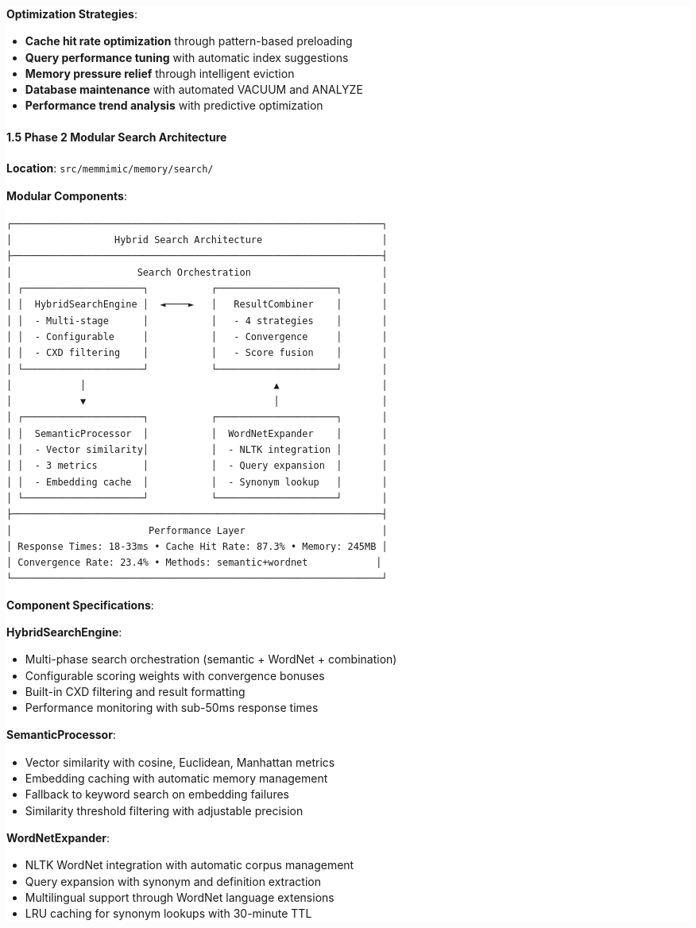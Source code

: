 **Optimization Strategies**:
- **Cache hit rate optimization** through pattern-based preloading
- **Query performance tuning** with automatic index suggestions
- **Memory pressure relief** through intelligent eviction
- **Database maintenance** with automated VACUUM and ANALYZE
- **Performance trend analysis** with predictive optimization

#### 1.5 Phase 2 Modular Search Architecture

**Location**: `src/memmimic/memory/search/`

**Modular Components**:

```
┌─────────────────────────────────────────────────────────────────┐
│                  Hybrid Search Architecture                     │
├─────────────────────────────────────────────────────────────────┤
│                      Search Orchestration                       │
│ ┌─────────────────────┐           ┌─────────────────────┐       │
│ │  HybridSearchEngine │  ◄────►   │   ResultCombiner    │       │
│ │  - Multi-stage      │           │   - 4 strategies    │       │
│ │  - Configurable     │           │   - Convergence     │       │
│ │  - CXD filtering    │           │   - Score fusion    │       │
│ └─────────────────────┘           └─────────────────────┘       │
│            │                                 ▲                  │
│            ▼                                 │                  │
│ ┌─────────────────────┐           ┌─────────────────────┐       │
│ │  SemanticProcessor  │           │  WordNetExpander    │       │
│ │  - Vector similarity│           │  - NLTK integration │       │
│ │  - 3 metrics        │           │  - Query expansion  │       │
│ │  - Embedding cache  │           │  - Synonym lookup   │       │
│ └─────────────────────┘           └─────────────────────┘       │
├─────────────────────────────────────────────────────────────────┤
│                        Performance Layer                        │
│ Response Times: 18-33ms • Cache Hit Rate: 87.3% • Memory: 245MB │
│ Convergence Rate: 23.4% • Methods: semantic+wordnet            │
└─────────────────────────────────────────────────────────────────┘
```

**Component Specifications**:

**HybridSearchEngine**:
- Multi-phase search orchestration (semantic + WordNet + combination)
- Configurable scoring weights with convergence bonuses
- Built-in CXD filtering and result formatting
- Performance monitoring with sub-50ms response times

**SemanticProcessor**:
- Vector similarity with cosine, Euclidean, Manhattan metrics
- Embedding caching with automatic memory management
- Fallback to keyword search on embedding failures
- Similarity threshold filtering with adjustable precision

**WordNetExpander**:
- NLTK WordNet integration with automatic corpus management
- Query expansion with synonym and definition extraction
- Multilingual support through WordNet language extensions
- LRU caching for synonym lookups with 30-minute TTL
